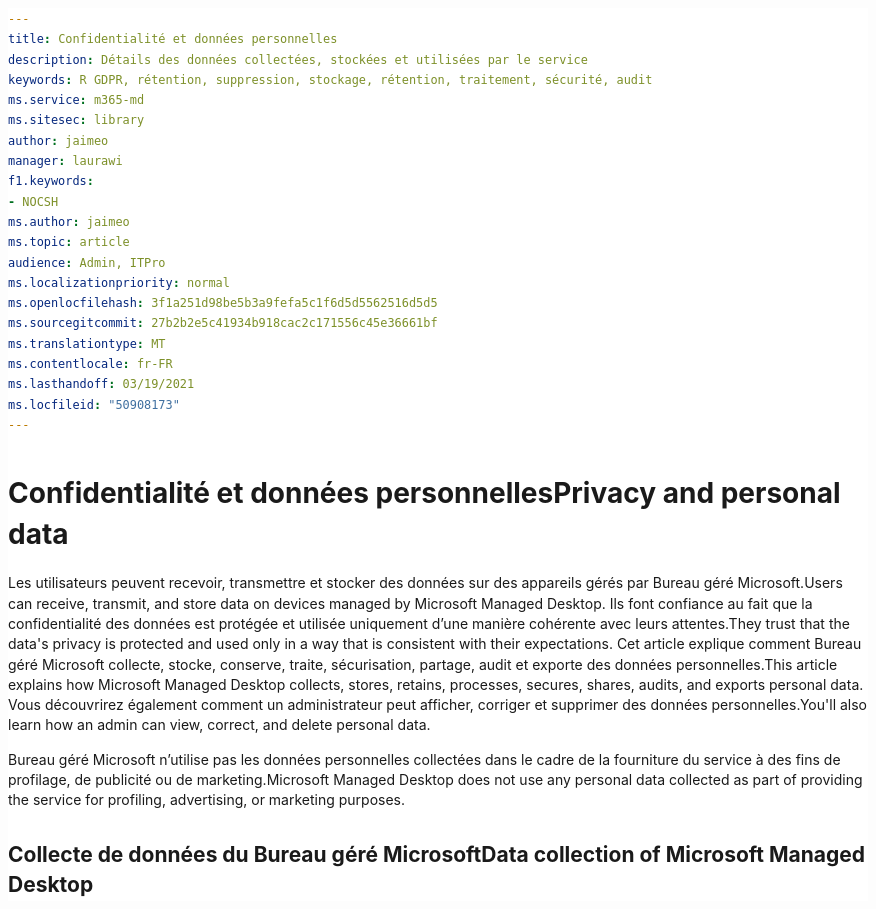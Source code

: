 ```yaml
---
title: Confidentialité et données personnelles
description: Détails des données collectées, stockées et utilisées par le service
keywords: R GDPR, rétention, suppression, stockage, rétention, traitement, sécurité, audit
ms.service: m365-md
ms.sitesec: library
author: jaimeo
manager: laurawi
f1.keywords:
- NOCSH
ms.author: jaimeo
ms.topic: article
audience: Admin, ITPro
ms.localizationpriority: normal
ms.openlocfilehash: 3f1a251d98be5b3a9fefa5c1f6d5d5562516d5d5
ms.sourcegitcommit: 27b2b2e5c41934b918cac2c171556c45e36661bf
ms.translationtype: MT
ms.contentlocale: fr-FR
ms.lasthandoff: 03/19/2021
ms.locfileid: "50908173"
---
```

# <a name="privacy-and-personal-data"></a><span data-ttu-id="cba9a-104">Confidentialité et données personnelles</span><span class="sxs-lookup"><span data-stu-id="cba9a-104">Privacy and personal data</span></span>

<span data-ttu-id="cba9a-105">Les utilisateurs peuvent recevoir, transmettre et stocker des données sur des appareils gérés par Bureau géré Microsoft.</span><span class="sxs-lookup"><span data-stu-id="cba9a-105">Users can receive, transmit, and store data on devices managed by Microsoft Managed Desktop.</span></span> <span data-ttu-id="cba9a-106">Ils font confiance au fait que la confidentialité des données est protégée et utilisée uniquement d’une manière cohérente avec leurs attentes.</span><span class="sxs-lookup"><span data-stu-id="cba9a-106">They trust that the data's privacy is protected and used only in a way that is consistent with their expectations.</span></span> <span data-ttu-id="cba9a-107">Cet article explique comment Bureau géré Microsoft collecte, stocke, conserve, traite, sécurisation, partage, audit et exporte des données personnelles.</span><span class="sxs-lookup"><span data-stu-id="cba9a-107">This article explains how Microsoft Managed Desktop collects, stores, retains, processes, secures, shares, audits, and exports personal data.</span></span> <span data-ttu-id="cba9a-108">Vous découvrirez également comment un administrateur peut afficher, corriger et supprimer des données personnelles.</span><span class="sxs-lookup"><span data-stu-id="cba9a-108">You'll also learn how an admin can view, correct, and delete personal data.</span></span>

<span data-ttu-id="cba9a-109">Bureau géré Microsoft n’utilise pas les données personnelles collectées dans le cadre de la fourniture du service à des fins de profilage, de publicité ou de marketing.</span><span class="sxs-lookup"><span data-stu-id="cba9a-109">Microsoft Managed Desktop does not use any personal data collected as part of providing the service for profiling, advertising, or marketing purposes.</span></span>

## <a name="data-collection-of-microsoft-managed-desktop"></a><span data-ttu-id="cba9a-110">Collecte de données du Bureau géré Microsoft</span><span class="sxs-lookup"><span data-stu-id="cba9a-110">Data collection of Microsoft Managed Desktop</span></span>
